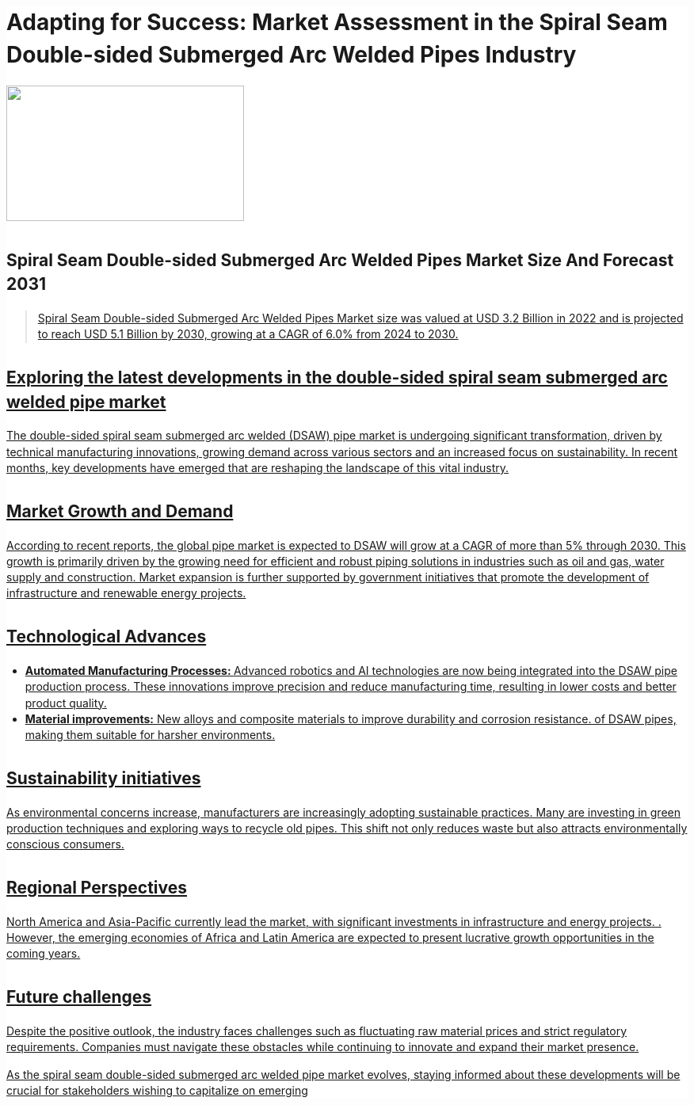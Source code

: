 <h1>Adapting for Success: Market Assessment in the Spiral Seam Double-sided Submerged Arc Welded Pipes Industry</h1><img src="https://ffe5etoiles.com/wp-content/uploads/2025/01/MST7-300x171.png" alt="" width="300" height="171" class="aligncenter size-medium wp-image-105565" /><h2>Spiral Seam Double-sided Submerged Arc Welded Pipes Market Size And Forecast 2031</h2><blockquote><p><p><a href="https://www.verifiedmarketreports.com/download-sample/?rid=281304&utm_source=Github&utm_medium=389" target="_blank">Spiral Seam Double-sided Submerged Arc Welded Pipes Market size was valued at USD 3.2 Billion in 2022 and is projected to reach USD 5.1 Billion by 2030, growing at a CAGR of 6.0% from 2024 to 2030.</strong></span></p></p></blockquote><h2>Exploring the latest developments in the double-sided spiral seam submerged arc welded pipe market</h2><p>The double-sided spiral seam submerged arc welded (DSAW) pipe market is undergoing significant transformation, driven by technical manufacturing innovations, growing demand across various sectors and an increased focus on sustainability. In recent months, key developments have emerged that are reshaping the landscape of this vital industry.</p><h2>Market Growth and Demand</h2><p>According to recent reports, the global pipe market is expected to DSAW will grow at a CAGR of more than 5% through 2030. This growth is primarily driven by the growing need for efficient and robust piping solutions in industries such as oil and gas, water supply and construction. Market expansion is further supported by government initiatives that promote the development of infrastructure and renewable energy projects.</p><h2>Technological Advances</h2><ul> <li><strong>Automated Manufacturing Processes: </strong>Advanced robotics and AI technologies are now being integrated into the DSAW pipe production process. These innovations improve precision and reduce manufacturing time, resulting in lower costs and better product quality.</li> <li><strong>Material improvements:</strong> New alloys and composite materials to improve durability and corrosion resistance. of DSAW pipes, making them suitable for harsher environments. </li></ul><h2>Sustainability initiatives</h2><p>As environmental concerns increase, manufacturers are increasingly adopting sustainable practices. Many are investing in green production techniques and exploring ways to recycle old pipes. This shift not only reduces waste but also attracts environmentally conscious consumers.</p><h2>Regional Perspectives</h2><p>North America and Asia-Pacific currently lead the market, with significant investments in infrastructure and energy projects. . However, the emerging economies of Africa and Latin America are expected to present lucrative growth opportunities in the coming years.</p><h2>Future challenges</h2><p>Despite the positive outlook, the industry faces challenges such as fluctuating raw material prices and strict regulatory requirements. Companies must navigate these obstacles while continuing to innovate and expand their market presence.</p><p>As the spiral seam double-sided submerged arc welded pipe market evolves, staying informed about these developments will be crucial for stakeholders wishing to capitalize on emerging